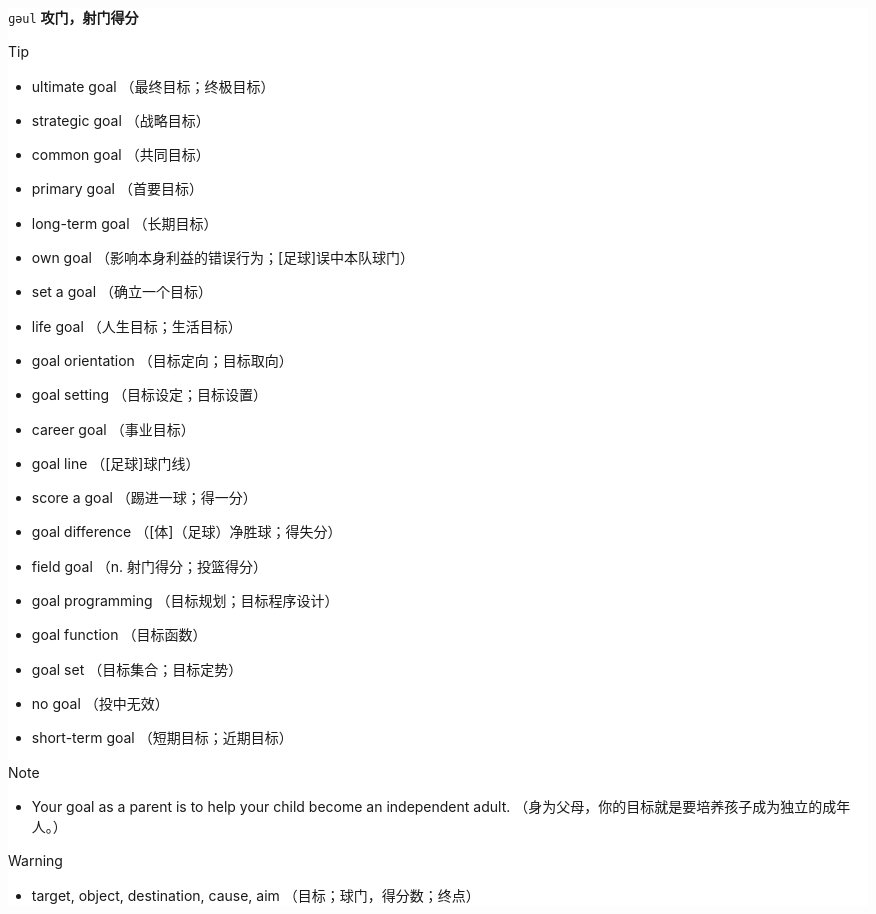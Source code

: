 `ɡəul`  **攻门，射门得分**

> [!TIP]
>
> - ultimate goal （最终目标；终极目标）
>
> - strategic goal （战略目标）
>
> - common goal （共同目标）
>
> - primary goal （首要目标）
>
> - long-term goal （长期目标）
>
> - own goal （影响本身利益的错误行为；[足球]误中本队球门）
>
> - set a goal （确立一个目标）
>
> - life goal （人生目标；生活目标）
>
> - goal orientation （目标定向；目标取向）
>
> - goal setting （目标设定；目标设置）
>
> - career goal （事业目标）
>
> - goal line （[足球]球门线）
>
> - score a goal （踢进一球；得一分）
>
> - goal difference （[体]（足球）净胜球；得失分）
>
> - field goal （n. 射门得分；投篮得分）
>
> - goal programming （目标规划；目标程序设计）
>
> - goal function （目标函数）
>
> - goal set （目标集合；目标定势）
>
> - no goal （投中无效）
>
> - short-term goal （短期目标；近期目标）
>

> [!NOTE]
>
> - Your goal as a parent is to help your child become an independent adult. （身为父母，你的目标就是要培养孩子成为独立的成年人。）
>

> [!WARNING]
>
> - target, object, destination, cause, aim （目标；球门，得分数；终点）
>
